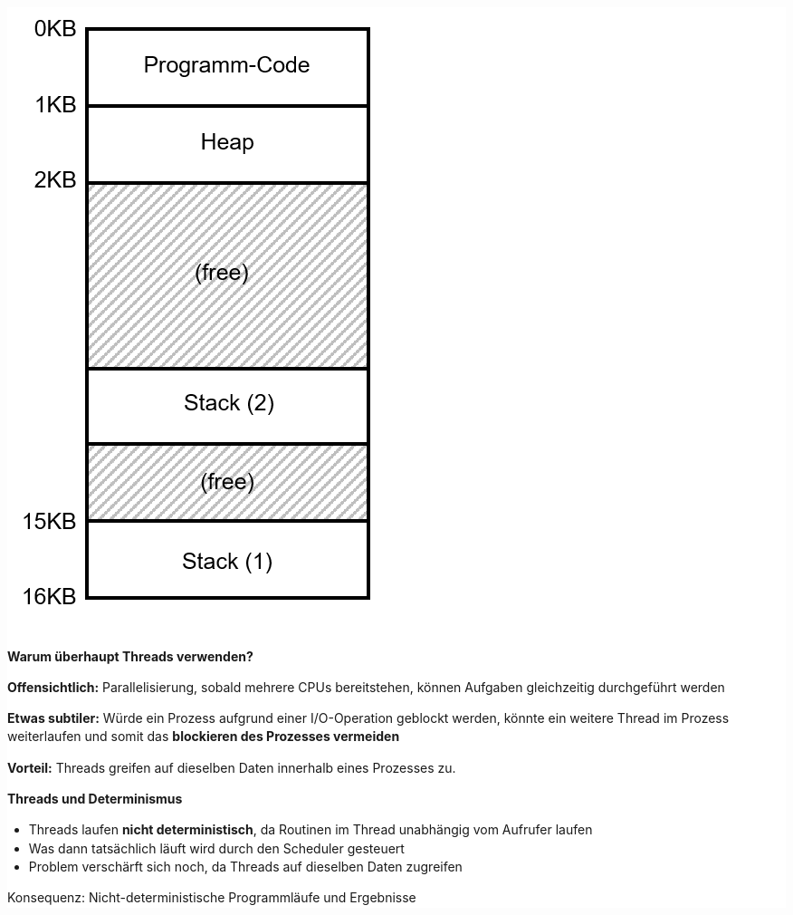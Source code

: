 ![](<../.gitbook/assets/os.08.multi_thread_address_space (2).png>)\
\
**Warum überhaupt Threads verwenden?**

**Offensichtlich:** Parallelisierung, sobald mehrere CPUs bereitstehen, können Aufgaben gleichzeitig durchgeführt werden

**Etwas subtiler:** Würde ein Prozess aufgrund einer I/O-Operation geblockt werden, könnte ein weitere Thread im Prozess weiterlaufen und somit das **blockieren des Prozesses vermeiden**

**Vorteil:** Threads greifen auf dieselben Daten innerhalb eines Prozesses zu.

**Threads und Determinismus**

* Threads laufen **nicht deterministisch**, da Routinen im Thread unabhängig vom Aufrufer laufen
* Was dann tatsächlich läuft wird durch den Scheduler gesteuert
* Problem verschärft sich noch, da Threads auf dieselben Daten zugreifen

Konsequenz: Nicht-deterministische Programmläufe und Ergebnisse
